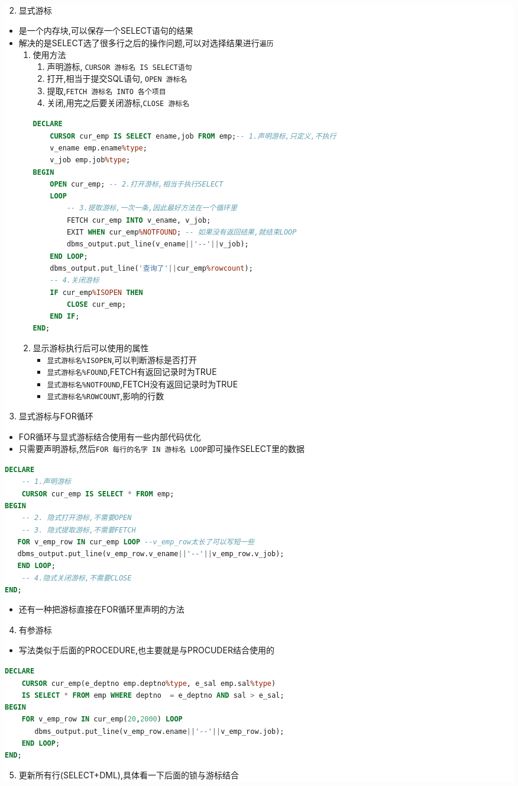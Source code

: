2. 显式游标
- 是一个内存块,可以保存一个SELECT语句的结果
- 解决的是SELECT选了很多行之后的操作问题,可以对选择结果进行`遍历`
    1. 使用方法
        1. 声明游标, `CURSOR 游标名 IS SELECT语句`
        2. 打开,相当于提交SQL语句, `OPEN 游标名`
        3. 提取,`FETCH 游标名 INTO 各个项目`
        4. 关闭,用完之后要关闭游标,`CLOSE 游标名`
        ```sql
        DECLARE 
            CURSOR cur_emp IS SELECT ename,job FROM emp;-- 1.声明游标,只定义,不执行
            v_ename emp.ename%type;
            v_job emp.job%type;
        BEGIN
            OPEN cur_emp; -- 2.打开游标,相当于执行SELECT
            LOOP
                -- 3.提取游标,一次一条,因此最好方法在一个循环里
                FETCH cur_emp INTO v_ename, v_job;
                EXIT WHEN cur_emp%NOTFOUND; -- 如果没有返回结果,就结束LOOP
                dbms_output.put_line(v_ename||'--'||v_job);
            END LOOP;
            dbms_output.put_line('查询了'||cur_emp%rowcount);
            -- 4.关闭游标
            IF cur_emp%ISOPEN THEN
                CLOSE cur_emp;
            END IF;
        END;
        ```
    2. 显示游标执行后可以使用的属性
        - `显式游标名%ISOPEN`,可以判断游标是否打开
        - `显式游标名%FOUND`,FETCH有返回记录时为TRUE
        - `显式游标名%NOTFOUND`,FETCH没有返回记录时为TRUE
        - `显式游标名%ROWCOUNT`,影响的行数
3. 显式游标与FOR循环
- FOR循环与显式游标结合使用有一些内部代码优化
- 只需要声明游标,然后`FOR 每行的名字 IN 游标名 LOOP`即可操作SELECT里的数据
```sql
DECLARE 
    -- 1.声明游标
    CURSOR cur_emp IS SELECT * FROM emp;
BEGIN
    -- 2. 隐式打开游标,不需要OPEN
    -- 3. 隐式提取游标,不需要FETCH
   FOR v_emp_row IN cur_emp LOOP --v_emp_row太长了可以写短一些
   dbms_output.put_line(v_emp_row.v_ename||'--'||v_emp_row.v_job);
   END LOOP;
    -- 4.隐式关闭游标,不需要CLOSE
END;
```
- 还有一种把游标直接在FOR循环里声明的方法
4. 有参游标
- 写法类似于后面的PROCEDURE,也主要就是与PROCUDER结合使用的
```sql
DECLARE
    CURSOR cur_emp(e_deptno emp.deptno%type, e_sal emp.sal%type)
    IS SELECT * FROM emp WHERE deptno  = e_deptno AND sal > e_sal;
BEGIN
    FOR v_emp_row IN cur_emp(20,2000) LOOP
       dbms_output.put_line(v_emp_row.ename||'--'||v_emp_row.job); 
    END LOOP;
END;
```
5. 更新所有行(SELECT+DML),具体看一下后面的锁与游标结合
